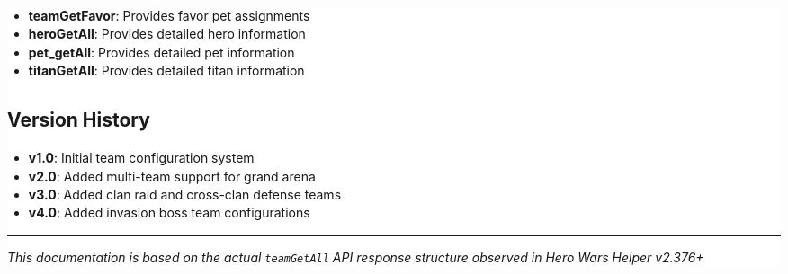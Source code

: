 - **teamGetFavor**: Provides favor pet assignments
- **heroGetAll**: Provides detailed hero information
- **pet_getAll**: Provides detailed pet information
- **titanGetAll**: Provides detailed titan information

## Version History

- **v1.0**: Initial team configuration system
- **v2.0**: Added multi-team support for grand arena
- **v3.0**: Added clan raid and cross-clan defense teams
- **v4.0**: Added invasion boss team configurations

---

*This documentation is based on the actual `teamGetAll` API response structure observed in Hero Wars Helper v2.376+*
